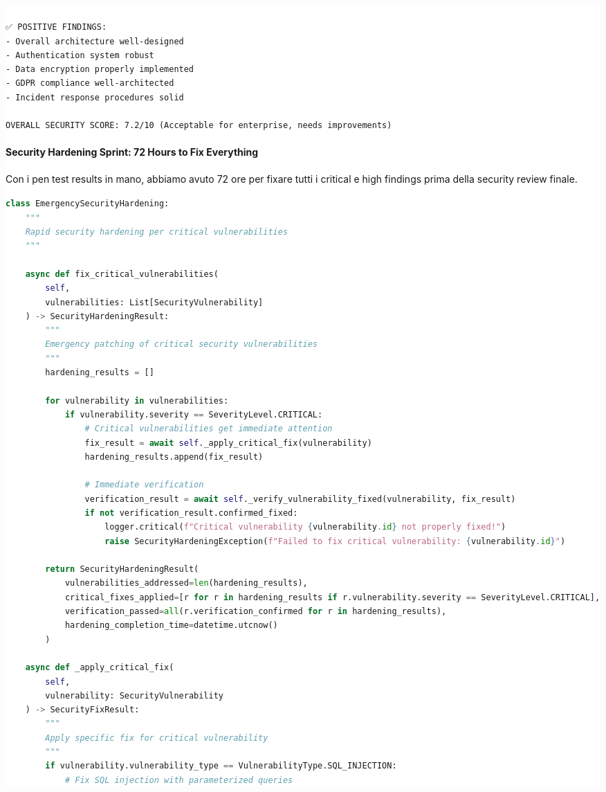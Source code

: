 ```

✅ POSITIVE FINDINGS:
- Overall architecture well-designed
- Authentication system robust
- Data encryption properly implemented  
- GDPR compliance well-architected
- Incident response procedures solid

OVERALL SECURITY SCORE: 7.2/10 (Acceptable for enterprise, needs improvements)
```

#### **Security Hardening Sprint: 72 Hours to Fix Everything**

Con i pen test results in mano, abbiamo avuto 72 ore per fixare tutti i critical e high findings prima della security review finale.

```python
class EmergencySecurityHardening:
    """
    Rapid security hardening per critical vulnerabilities
    """
    
    async def fix_critical_vulnerabilities(
        self,
        vulnerabilities: List[SecurityVulnerability]
    ) -> SecurityHardeningResult:
        """
        Emergency patching of critical security vulnerabilities
        """
        hardening_results = []
        
        for vulnerability in vulnerabilities:
            if vulnerability.severity == SeverityLevel.CRITICAL:
                # Critical vulnerabilities get immediate attention
                fix_result = await self._apply_critical_fix(vulnerability)
                hardening_results.append(fix_result)
                
                # Immediate verification
                verification_result = await self._verify_vulnerability_fixed(vulnerability, fix_result)
                if not verification_result.confirmed_fixed:
                    logger.critical(f"Critical vulnerability {vulnerability.id} not properly fixed!")
                    raise SecurityHardeningException(f"Failed to fix critical vulnerability: {vulnerability.id}")
        
        return SecurityHardeningResult(
            vulnerabilities_addressed=len(hardening_results),
            critical_fixes_applied=[r for r in hardening_results if r.vulnerability.severity == SeverityLevel.CRITICAL],
            verification_passed=all(r.verification_confirmed for r in hardening_results),
            hardening_completion_time=datetime.utcnow()
        )
    
    async def _apply_critical_fix(
        self,
        vulnerability: SecurityVulnerability
    ) -> SecurityFixResult:
        """
        Apply specific fix for critical vulnerability
        """
        if vulnerability.vulnerability_type == VulnerabilityType.SQL_INJECTION:
            # Fix SQL injection with parameterized queries
```